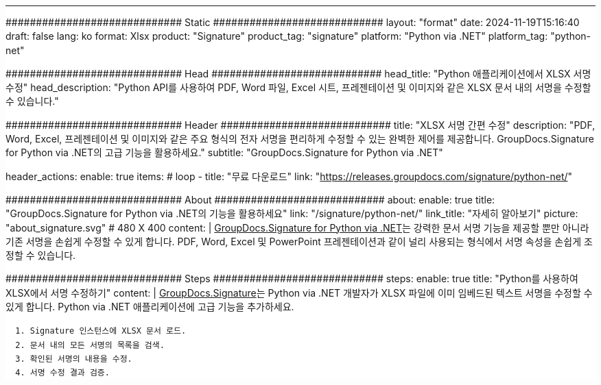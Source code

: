



---
############################# Static ############################
layout: "format"
date:  2024-11-19T15:16:40
draft: false
lang: ko
format: Xlsx
product: "Signature"
product_tag: "signature"
platform: "Python via .NET"
platform_tag: "python-net"

############################# Head ############################
head_title: "Python 애플리케이션에서 XLSX 서명 수정"
head_description: "Python API를 사용하여 PDF, Word 파일, Excel 시트, 프레젠테이션 및 이미지와 같은 XLSX 문서 내의 서명을 수정할 수 있습니다."

############################# Header ############################
title: "XLSX 서명 간편 수정" 
description: "PDF, Word, Excel, 프레젠테이션 및 이미지와 같은 주요 형식의 전자 서명을 편리하게 수정할 수 있는 완벽한 제어를 제공합니다. GroupDocs.Signature for Python via .NET의 고급 기능을 활용하세요."
subtitle: "GroupDocs.Signature for Python via .NET" 

header_actions:
  enable: true
  items:
    #  loop
    - title: "무료 다운로드"
      link: "https://releases.groupdocs.com/signature/python-net/"
      
############################# About ############################
about:
    enable: true
    title: "GroupDocs.Signature for Python via .NET의 기능을 활용하세요"
    link: "/signature/python-net/"
    link_title: "자세히 알아보기"
    picture: "about_signature.svg" # 480 X 400
    content: |
       [GroupDocs.Signature for Python via .NET](/signature/python-net/)는 강력한 문서 서명 기능을 제공할 뿐만 아니라 기존 서명을 손쉽게 수정할 수 있게 합니다. PDF, Word, Excel 및 PowerPoint 프레젠테이션과 같이 널리 사용되는 형식에서 서명 속성을 손쉽게 조정할 수 있습니다.

############################# Steps ############################
steps:
    enable: true
    title: "Python를 사용하여 XLSX에서 서명 수정하기"
    content: |
      [GroupDocs.Signature](/signature/python-net/)는 Python via .NET 개발자가 XLSX 파일에 이미 임베드된 텍스트 서명을 수정할 수 있게 합니다. Python via .NET 애플리케이션에 고급 기능을 추가하세요.
      
      1. Signature 인스턴스에 XLSX 문서 로드.
      2. 문서 내의 모든 서명의 목록을 검색.
      3. 확인된 서명의 내용을 수정.
      4. 서명 수정 결과 검증.
   